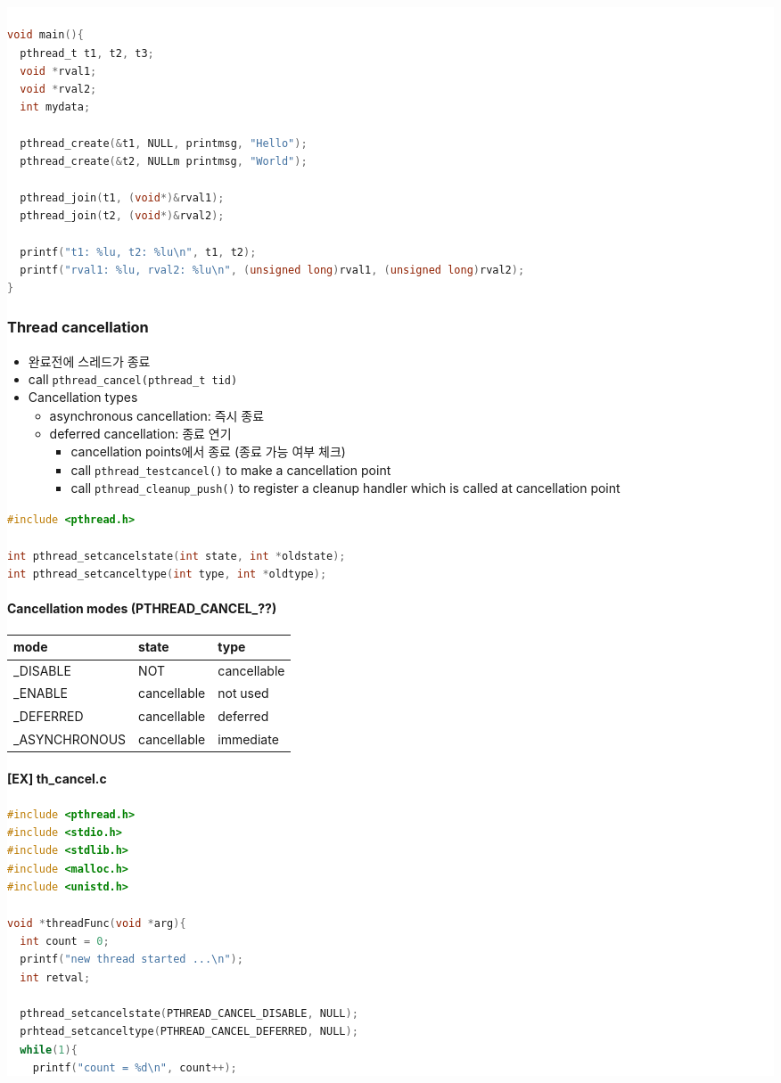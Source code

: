 ```c

void main(){
  pthread_t t1, t2, t3;
  void *rval1;
  void *rval2;
  int mydata;

  pthread_create(&t1, NULL, printmsg, "Hello");
  pthread_create(&t2, NULLm printmsg, "World");

  pthread_join(t1, (void*)&rval1);
  pthread_join(t2, (void*)&rval2);

  printf("t1: %lu, t2: %lu\n", t1, t2);
  printf("rval1: %lu, rval2: %lu\n", (unsigned long)rval1, (unsigned long)rval2);
}
```

### Thread cancellation
- 완료전에 스레드가 종료
- call `pthread_cancel(pthread_t tid)`
- Cancellation types
  - asynchronous cancellation: 즉시 종료
  - deferred cancellation: 종료 연기
    - cancellation points에서 종료 (종료 가능 여부 체크)
    - call `pthread_testcancel()` to make a cancellation point
    - call `pthread_cleanup_push()` to register a cleanup handler which is called at cancellation point

```c
#include <pthread.h>

int pthread_setcancelstate(int state, int *oldstate);
int pthread_setcanceltype(int type, int *oldtype);
```

#### Cancellation modes (PTHREAD_CANCEL_??)

| mode | state | type |
| :--- | :--- | :--- |
| _DISABLE | NOT | cancellable |
| _ENABLE | cancellable | not used |
| _DEFERRED | cancellable | deferred |
| _ASYNCHRONOUS | cancellable | immediate |

#### [EX] th_cancel.c

```c
#include <pthread.h>
#include <stdio.h>
#include <stdlib.h>
#include <malloc.h>
#include <unistd.h>

void *threadFunc(void *arg){
  int count = 0;
  printf("new thread started ...\n");
  int retval;

  pthread_setcancelstate(PTHREAD_CANCEL_DISABLE, NULL);
  prhtead_setcanceltype(PTHREAD_CANCEL_DEFERRED, NULL);
  while(1){
    printf("count = %d\n", count++);
```